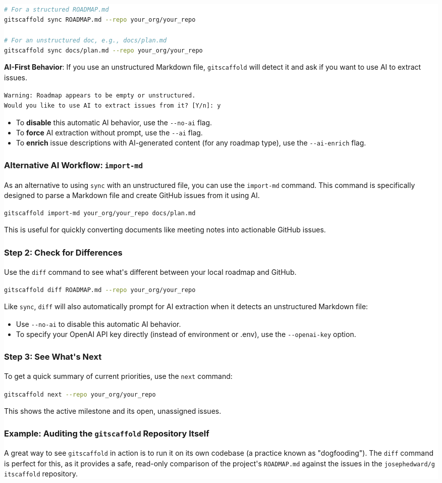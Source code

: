 ```bash
# For a structured ROADMAP.md
gitscaffold sync ROADMAP.md --repo your_org/your_repo

# For an unstructured doc, e.g., docs/plan.md
gitscaffold sync docs/plan.md --repo your_org/your_repo
```

**AI-First Behavior**: If you use an unstructured Markdown file, `gitscaffold` will detect it and ask if you want to use AI to extract issues.
```
Warning: Roadmap appears to be empty or unstructured.
Would you like to use AI to extract issues from it? [Y/n]: y
```
- To **disable** this automatic AI behavior, use the `--no-ai` flag.
- To **force** AI extraction without prompt, use the `--ai` flag.
- To **enrich** issue descriptions with AI-generated content (for any roadmap type), use the `--ai-enrich` flag.

### Alternative AI Workflow: `import-md`

As an alternative to using `sync` with an unstructured file, you can use the `import-md` command. This command is specifically designed to parse a Markdown file and create GitHub issues from it using AI.

```bash
gitscaffold import-md your_org/your_repo docs/plan.md
```

This is useful for quickly converting documents like meeting notes into actionable GitHub issues.

### Step 2: Check for Differences

Use the `diff` command to see what's different between your local roadmap and GitHub.

```bash
gitscaffold diff ROADMAP.md --repo your_org/your_repo
```

Like `sync`, `diff` will also automatically prompt for AI extraction when it detects an unstructured Markdown file:

- Use `--no-ai` to disable this automatic AI behavior.
- To specify your OpenAI API key directly (instead of environment or .env), use the `--openai-key` option.

### Step 3: See What's Next

To get a quick summary of current priorities, use the `next` command:
```bash
gitscaffold next --repo your_org/your_repo
```
This shows the active milestone and its open, unassigned issues.

### Example: Auditing the `gitscaffold` Repository Itself

A great way to see `gitscaffold` in action is to run it on its own codebase (a practice known as "dogfooding"). The `diff` command is perfect for this, as it provides a safe, read-only comparison of the project's `ROADMAP.md` against the issues in the `josephedward/gitscaffold` repository.
